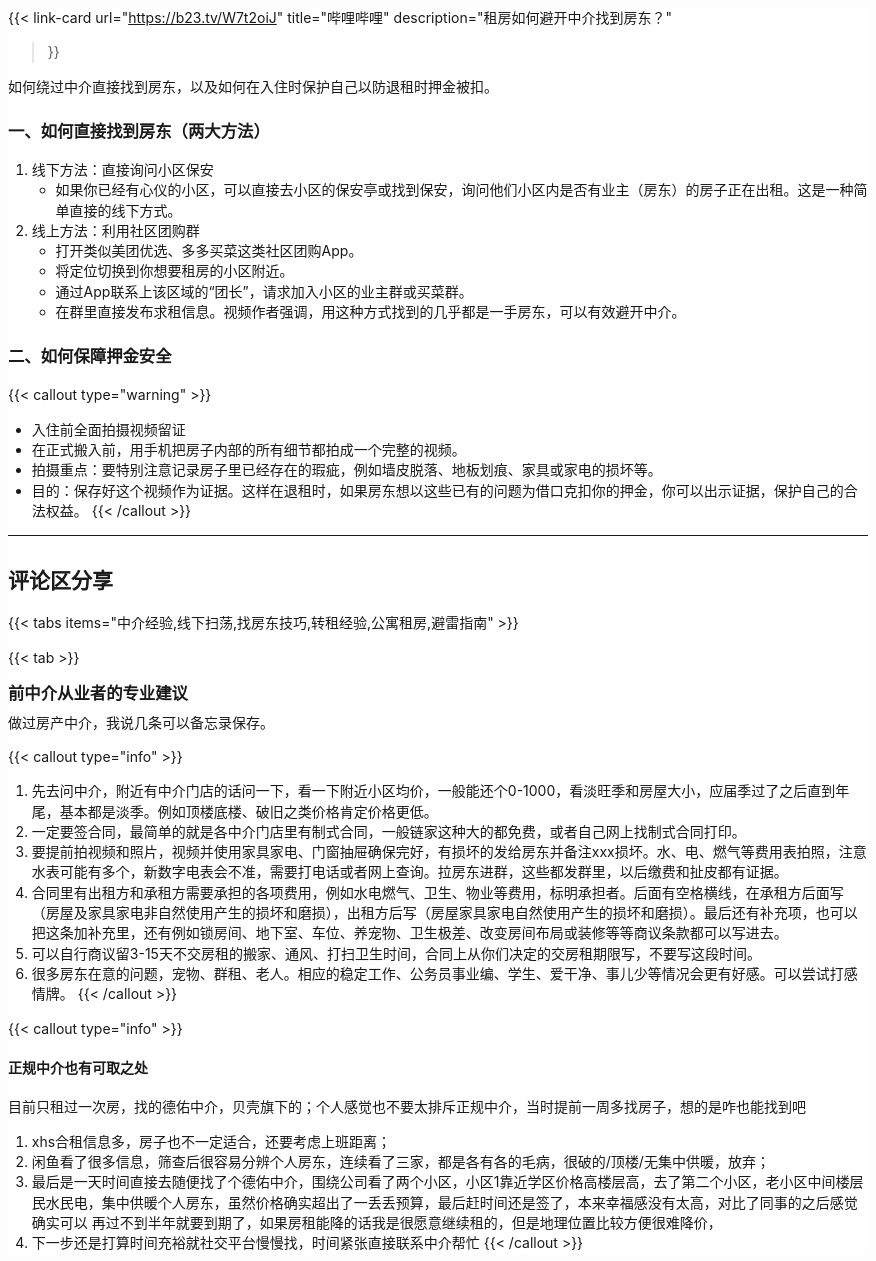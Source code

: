 {{< link-card
  url="https://b23.tv/W7t2oiJ"
  title="哔哩哔哩"
  description="租房如何避开中介找到房东？"
>}}

如何绕过中介直接找到房东，以及如何在入住时保护自己以防退租时押金被扣。

### 一、如何直接找到房东（两大方法）
1. 线下方法：直接询问小区保安
   - 如果你已经有心仪的小区，可以直接去小区的保安亭或找到保安，询问他们小区内是否有业主（房东）的房子正在出租。这是一种简单直接的线下方式。
2. 线上方法：利用社区团购群
   - 打开类似美团优选、多多买菜这类社区团购App。
   - 将定位切换到你想要租房的小区附近。
   - 通过App联系上该区域的“团长”，请求加入小区的业主群或买菜群。
   - 在群里直接发布求租信息。视频作者强调，用这种方式找到的几乎都是一手房东，可以有效避开中介。

### 二、如何保障押金安全

{{< callout type="warning" >}}
- 入住前全面拍摄视频留证
- 在正式搬入前，用手机把房子内部的所有细节都拍成一个完整的视频。
- 拍摄重点：要特别注意记录房子里已经存在的瑕疵，例如墙皮脱落、地板划痕、家具或家电的损坏等。
- 目的：保存好这个视频作为证据。这样在退租时，如果房东想以这些已有的问题为借口克扣你的押金，你可以出示证据，保护自己的合法权益。
{{< /callout >}}

---

## 评论区分享
{{< tabs items="中介经验,线下扫荡,找房东技巧,转租经验,公寓租房,避雷指南" >}}

  {{< tab >}}<h3 style="margin-top:0.25rem; margin-bottom:0.5rem;">前中介从业者的专业建议</h3>
做过房产中介，我说几条可以备忘录保存。

{{< callout type="info" >}}
1. 先去问中介，附近有中介门店的话问一下，看一下附近小区均价，一般能还个0-1000，看淡旺季和房屋大小，应届季过了之后直到年尾，基本都是淡季。例如顶楼底楼、破旧之类价格肯定价格更低。
2. 一定要签合同，最简单的就是各中介门店里有制式合同，一般链家这种大的都免费，或者自己网上找制式合同打印。
3. 要提前拍视频和照片，视频并使用家具家电、门窗抽屉确保完好，有损坏的发给房东并备注xxx损坏。水、电、燃气等费用表拍照，注意水表可能有多个，新数字电表会不准，需要打电话或者网上查询。拉房东进群，这些都发群里，以后缴费和扯皮都有证据。
4. 合同里有出租方和承租方需要承担的各项费用，例如水电燃气、卫生、物业等费用，标明承担者。后面有空格横线，在承租方后面写（房屋及家具家电非自然使用产生的损坏和磨损），出租方后写（房屋家具家电自然使用产生的损坏和磨损）。最后还有补充项，也可以把这条加补充里，还有例如锁房间、地下室、车位、养宠物、卫生极差、改变房间布局或装修等等商议条款都可以写进去。
5. 可以自行商议留3-15天不交房租的搬家、通风、打扫卫生时间，合同上从你们决定的交房租期限写，不要写这段时间。
6. 很多房东在意的问题，宠物、群租、老人。相应的稳定工作、公务员事业编、学生、爱干净、事儿少等情况会更有好感。可以尝试打感情牌。
{{< /callout >}}

{{< callout type="info" >}}
#### 正规中介也有可取之处

目前只租过一次房，找的德佑中介，贝壳旗下的；个人感觉也不要太排斥正规中介，当时提前一周多找房子，想的是咋也能找到吧

1. xhs合租信息多，房子也不一定适合，还要考虑上班距离；
2. 闲鱼看了很多信息，筛查后很容易分辨个人房东，连续看了三家，都是各有各的毛病，很破的/顶楼/无集中供暖，放弃；
3. 最后是一天时间直接去随便找了个德佑中介，围绕公司看了两个小区，小区1靠近学区价格高楼层高，去了第二个小区，老小区中间楼层民水民电，集中供暖个人房东，虽然价格确实超出了一丢丢预算，最后赶时间还是签了，本来幸福感没有太高，对比了同事的之后感觉确实可以 再过不到半年就要到期了，如果房租能降的话我是很愿意继续租的，但是地理位置比较方便很难降价，
4. 下一步还是打算时间充裕就社交平台慢慢找，时间紧张直接联系中介帮忙
{{< /callout >}}

